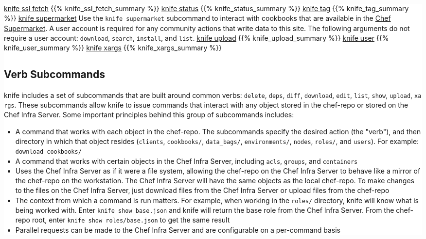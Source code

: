 </tr>
<tr class="odd">
<td><a href="/knife_ssl_fetch/">knife ssl fetch</a></td>
<td>{{% knife_ssl_fetch_summary %}}</td>
</tr>
<tr class="even">
<td><a href="/knife_status/">knife status</a></td>
<td>{{% knife_status_summary %}}</td>
</tr>
<tr class="odd">
<td><a href="/knife_tag/">knife tag</a></td>
<td>{{% knife_tag_summary %}}</td>
</tr>
<tr class="even">
<td><a href="/knife_supermarket/">knife supermarket</a></td>
<td>Use the <code>knife supermarket</code> subcommand to interact with cookbooks that are available in the <a href="https://supermarket.chef.io/">Chef Supermarket</a>. A user account is required for any community actions that write data to this site. The following arguments do not require a user account: <code>download</code>, <code>search</code>, <code>install</code>, and <code>list</code>.</td>
</tr>
<tr class="odd">
<td><a href="/knife_upload/">knife upload</a></td>
<td>{{% knife_upload_summary %}}</td>
</tr>
<tr class="even">
<td><a href="/knife_user/">knife user</a></td>
<td>{{% knife_user_summary %}}</td>
</tr>
<tr class="odd">
<td><a href="/knife_xargs/">knife xargs</a></td>
<td>{{% knife_xargs_summary %}}</td>
</tr>
</tbody>
</table>

Verb Subcommands
----------------

knife includes a set of subcommands that are built around common verbs:
`delete`, `deps`, `diff`, `download`, `edit`, `list`, `show`, `upload`,
`xargs`. These subcommands allow knife to issue commands that interact
with any object stored in the chef-repo or stored on the Chef Infra
Server. Some important principles behind this group of subcommands
includes:

-   A command that works with each object in the chef-repo. The
    subcommands specify the desired action (the "verb"), and then
    directory in which that object resides (`clients`, `cookbooks/`,
    `data_bags/`, `environments/`, `nodes`, `roles/`, and `users`). For
    example: `download cookbooks/`
-   A command that works with certain objects in the Chef Infra Server,
    including `acls`, `groups`, and `containers`
-   Uses the Chef Infra Server as if it were a file system, allowing the
    chef-repo on the Chef Infra Server to behave like a mirror of the
    chef-repo on the workstation. The Chef Infra Server will have the
    same objects as the local chef-repo. To make changes to the files on
    the Chef Infra Server, just download files from the Chef Infra
    Server or upload files from the chef-repo
-   The context from which a command is run matters. For example, when
    working in the `roles/` directory, knife will know what is being
    worked with. Enter `knife show base.json` and knife will return the
    base role from the Chef Infra Server. From the chef-repo root, enter
    `knife show roles/base.json` to get the same result
-   Parallel requests can be made to the Chef Infra Server and are
    configurable on a per-command basis